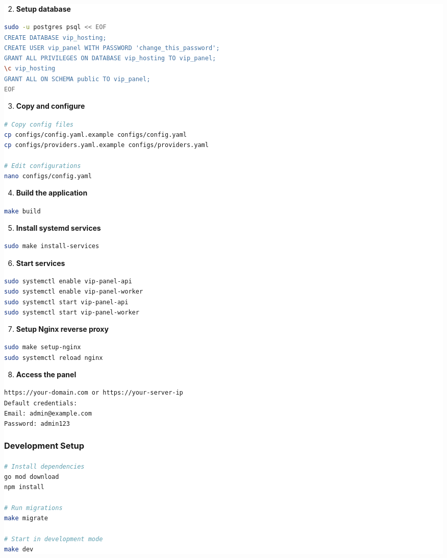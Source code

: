 2. **Setup database**
```bash
sudo -u postgres psql << EOF
CREATE DATABASE vip_hosting;
CREATE USER vip_panel WITH PASSWORD 'change_this_password';
GRANT ALL PRIVILEGES ON DATABASE vip_hosting TO vip_panel;
\c vip_hosting
GRANT ALL ON SCHEMA public TO vip_panel;
EOF
```

3. **Copy and configure**
```bash
# Copy config files
cp configs/config.yaml.example configs/config.yaml
cp configs/providers.yaml.example configs/providers.yaml

# Edit configurations
nano configs/config.yaml
```

4. **Build the application**
```bash
make build
```

5. **Install systemd services**
```bash
sudo make install-services
```

6. **Start services**
```bash
sudo systemctl enable vip-panel-api
sudo systemctl enable vip-panel-worker
sudo systemctl start vip-panel-api
sudo systemctl start vip-panel-worker
```

7. **Setup Nginx reverse proxy**
```bash
sudo make setup-nginx
sudo systemctl reload nginx
```

8. **Access the panel**
```
https://your-domain.com or https://your-server-ip
Default credentials:
Email: admin@example.com
Password: admin123
```

### Development Setup

```bash
# Install dependencies
go mod download
npm install

# Run migrations
make migrate

# Start in development mode
make dev
```

